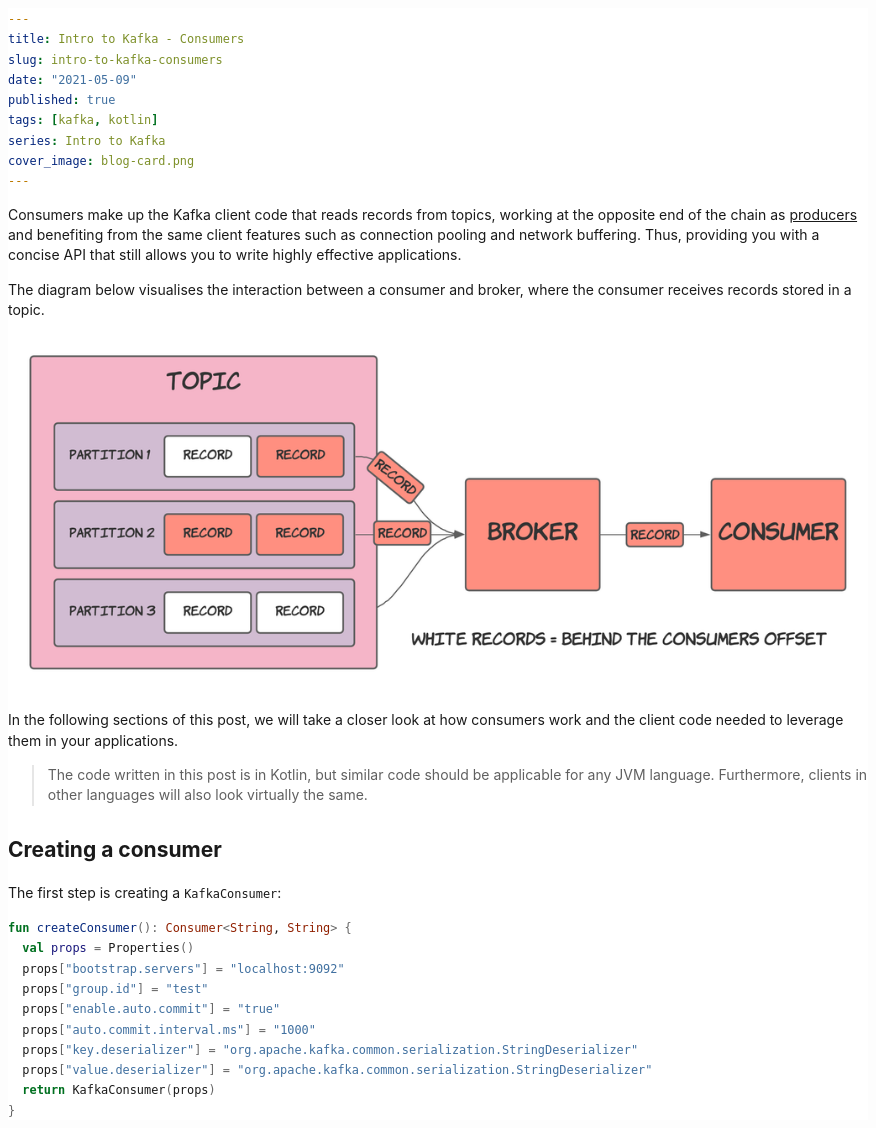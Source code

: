 ```yaml
---
title: Intro to Kafka - Consumers
slug: intro-to-kafka-consumers
date: "2021-05-09"
published: true
tags: [kafka, kotlin]
series: Intro to Kafka
cover_image: blog-card.png
---
```


Consumers make up the Kafka client code that reads records from topics, working at the opposite end of the chain as [producers](../producers/index.md) and benefiting from the same client features such as connection pooling and network buffering. Thus, providing you with a concise API that still allows you to write highly effective applications.

The diagram below visualises the interaction between a consumer and broker, where the consumer receives records stored in a topic.

![Kafka consumer interaction with broker](./kafka-consumer-broker-simple.png)

In the following sections of this post, we will take a closer look at how consumers work and the client code needed to leverage them in your applications.

> The code written in this post is in Kotlin, but similar code should be applicable for any JVM language. Furthermore, clients in other languages will also look virtually the same.

## Creating a consumer

The first step is creating a `KafkaConsumer`:

```kotlin
fun createConsumer(): Consumer<String, String> {
  val props = Properties()
  props["bootstrap.servers"] = "localhost:9092"
  props["group.id"] = "test"
  props["enable.auto.commit"] = "true"
  props["auto.commit.interval.ms"] = "1000"
  props["key.deserializer"] = "org.apache.kafka.common.serialization.StringDeserializer"
  props["value.deserializer"] = "org.apache.kafka.common.serialization.StringDeserializer"
  return KafkaConsumer(props)
}
```
